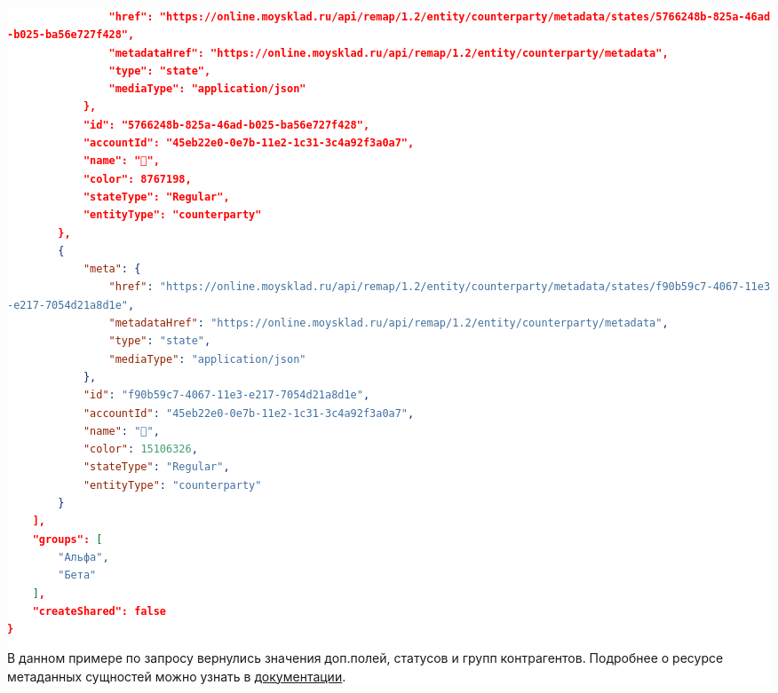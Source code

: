 ```json
                "href": "https://online.moysklad.ru/api/remap/1.2/entity/counterparty/metadata/states/5766248b-825a-46ad-b025-ba56e727f428",
                "metadataHref": "https://online.moysklad.ru/api/remap/1.2/entity/counterparty/metadata",
                "type": "state",
                "mediaType": "application/json"
            },
            "id": "5766248b-825a-46ad-b025-ba56e727f428",
            "accountId": "45eb22e0-0e7b-11e2-1c31-3c4a92f3a0a7",
            "name": "🐥",
            "color": 8767198,
            "stateType": "Regular",
            "entityType": "counterparty"
        },
        {
            "meta": {
                "href": "https://online.moysklad.ru/api/remap/1.2/entity/counterparty/metadata/states/f90b59c7-4067-11e3-e217-7054d21a8d1e",
                "metadataHref": "https://online.moysklad.ru/api/remap/1.2/entity/counterparty/metadata",
                "type": "state",
                "mediaType": "application/json"
            },
            "id": "f90b59c7-4067-11e3-e217-7054d21a8d1e",
            "accountId": "45eb22e0-0e7b-11e2-1c31-3c4a92f3a0a7",
            "name": "🐔",
            "color": 15106326,
            "stateType": "Regular",
            "entityType": "counterparty"
        }
    ],
    "groups": [
        "Альфа",
        "Бета"
    ],
    "createShared": false
}
``` 
В данном примере по запросу вернулись значения доп.полей, статусов и групп контрагентов.
Подробнее о ресурсе метаданных сущностей можно узнать в [документации](../#mojsklad-json-api-obschie-swedeniq-metadannye).
